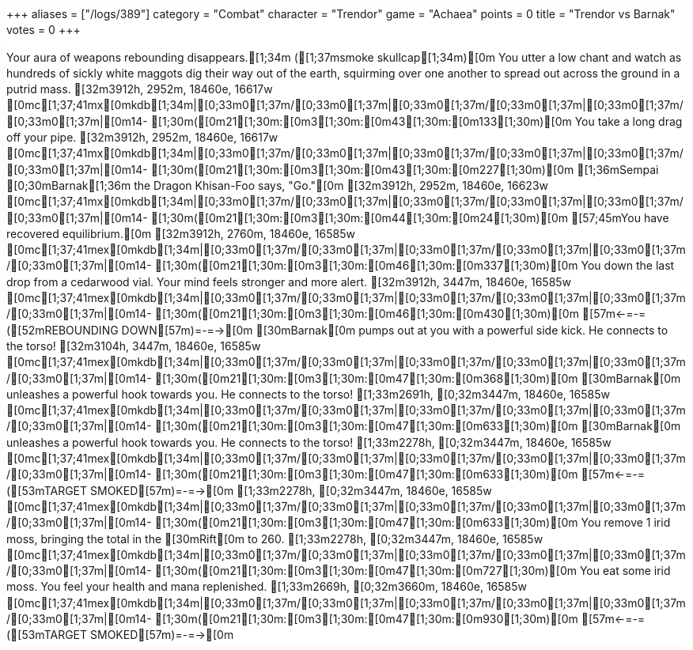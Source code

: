 +++
aliases = ["/logs/389"]
category = "Combat"
character = "Trendor"
game = "Achaea"
points = 0
title = "Trendor vs Barnak"
votes = 0
+++

Your aura of weapons rebounding disappears.[1;34m ([1;37msmoke skullcap[1;34m)[0m
You utter a low chant and watch as hundreds of sickly white maggots dig their way out of the earth, squirming over one another to spread out across the ground in a putrid mass.
[32m3912h, 2952m, 18460e, 16617w [0mc[1;37;41mx[0mkdb[1;34m|[0;33m0[1;37m/[0;33m0[1;37m|[0;33m0[1;37m/[0;33m0[1;37m|[0;33m0[1;37m/[0;33m0[1;37m|[0m14-  [1;30m([0m21[1;30m:[0m3[1;30m:[0m43[1;30m:[0m133[1;30m)[0m
You take a long drag off your pipe.
[32m3912h, 2952m, 18460e, 16617w [0mc[1;37;41mx[0mkdb[1;34m|[0;33m0[1;37m/[0;33m0[1;37m|[0;33m0[1;37m/[0;33m0[1;37m|[0;33m0[1;37m/[0;33m0[1;37m|[0m14-  [1;30m([0m21[1;30m:[0m3[1;30m:[0m43[1;30m:[0m227[1;30m)[0m
[1;36mSempai [0;30mBarnak[1;36m the Dragon Khisan-Foo says, "Go."[0m
[32m3912h, 2952m, 18460e, 16623w [0mc[1;37;41mx[0mkdb[1;34m|[0;33m0[1;37m/[0;33m0[1;37m|[0;33m0[1;37m/[0;33m0[1;37m|[0;33m0[1;37m/[0;33m0[1;37m|[0m14-  [1;30m([0m21[1;30m:[0m3[1;30m:[0m44[1;30m:[0m24[1;30m)[0m
[57;45mYou have recovered equilibrium.[0m
[32m3912h, 2760m, 18460e, 16585w [0mc[1;37;41mex[0mkdb[1;34m|[0;33m0[1;37m/[0;33m0[1;37m|[0;33m0[1;37m/[0;33m0[1;37m|[0;33m0[1;37m/[0;33m0[1;37m|[0m14-  [1;30m([0m21[1;30m:[0m3[1;30m:[0m46[1;30m:[0m337[1;30m)[0m
You down the last drop from a cedarwood vial.
Your mind feels stronger and more alert.
[32m3912h, 3447m, 18460e, 16585w [0mc[1;37;41mex[0mkdb[1;34m|[0;33m0[1;37m/[0;33m0[1;37m|[0;33m0[1;37m/[0;33m0[1;37m|[0;33m0[1;37m/[0;33m0[1;37m|[0m14-  [1;30m([0m21[1;30m:[0m3[1;30m:[0m46[1;30m:[0m430[1;30m)[0m
[57m<-=-=([52mREBOUNDING DOWN[57m)=-=->[0m
[30mBarnak[0m pumps out at you with a powerful side kick.
He connects to the torso!
[32m3104h, 3447m, 18460e, 16585w [0mc[1;37;41mex[0mkdb[1;34m|[0;33m0[1;37m/[0;33m0[1;37m|[0;33m0[1;37m/[0;33m0[1;37m|[0;33m0[1;37m/[0;33m0[1;37m|[0m14-  [1;30m([0m21[1;30m:[0m3[1;30m:[0m47[1;30m:[0m368[1;30m)[0m
[30mBarnak[0m unleashes a powerful hook towards you.
He connects to the torso!
[1;33m2691h, [0;32m3447m, 18460e, 16585w [0mc[1;37;41mex[0mkdb[1;34m|[0;33m0[1;37m/[0;33m0[1;37m|[0;33m0[1;37m/[0;33m0[1;37m|[0;33m0[1;37m/[0;33m0[1;37m|[0m14-  [1;30m([0m21[1;30m:[0m3[1;30m:[0m47[1;30m:[0m633[1;30m)[0m
[30mBarnak[0m unleashes a powerful hook towards you.
He connects to the torso!
[1;33m2278h, [0;32m3447m, 18460e, 16585w [0mc[1;37;41mex[0mkdb[1;34m|[0;33m0[1;37m/[0;33m0[1;37m|[0;33m0[1;37m/[0;33m0[1;37m|[0;33m0[1;37m/[0;33m0[1;37m|[0m14-  [1;30m([0m21[1;30m:[0m3[1;30m:[0m47[1;30m:[0m633[1;30m)[0m
[57m<-=-=([53mTARGET SMOKED[57m)=-=->[0m
[1;33m2278h, [0;32m3447m, 18460e, 16585w [0mc[1;37;41mex[0mkdb[1;34m|[0;33m0[1;37m/[0;33m0[1;37m|[0;33m0[1;37m/[0;33m0[1;37m|[0;33m0[1;37m/[0;33m0[1;37m|[0m14-  [1;30m([0m21[1;30m:[0m3[1;30m:[0m47[1;30m:[0m633[1;30m)[0m
You remove 1 irid moss, bringing the total in the [30mRift[0m to 260.
[1;33m2278h, [0;32m3447m, 18460e, 16585w [0mc[1;37;41mex[0mkdb[1;34m|[0;33m0[1;37m/[0;33m0[1;37m|[0;33m0[1;37m/[0;33m0[1;37m|[0;33m0[1;37m/[0;33m0[1;37m|[0m14-  [1;30m([0m21[1;30m:[0m3[1;30m:[0m47[1;30m:[0m727[1;30m)[0m
You eat some irid moss.
You feel your health and mana replenished.
[1;33m2669h, [0;32m3660m, 18460e, 16585w [0mc[1;37;41mex[0mkdb[1;34m|[0;33m0[1;37m/[0;33m0[1;37m|[0;33m0[1;37m/[0;33m0[1;37m|[0;33m0[1;37m/[0;33m0[1;37m|[0m14-  [1;30m([0m21[1;30m:[0m3[1;30m:[0m47[1;30m:[0m930[1;30m)[0m
[57m<-=-=([53mTARGET SMOKED[57m)=-=->[0m